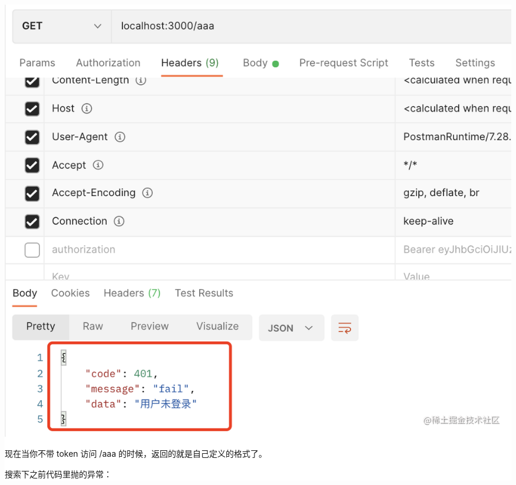 ![](./image/第89章—会议室预订系统：用户管理模块--用户列表和分页查询-10.png)

现在当你不带 token 访问 /aaa 的时候，返回的就是自己定义的格式了。

搜索下之前代码里抛的异常：
